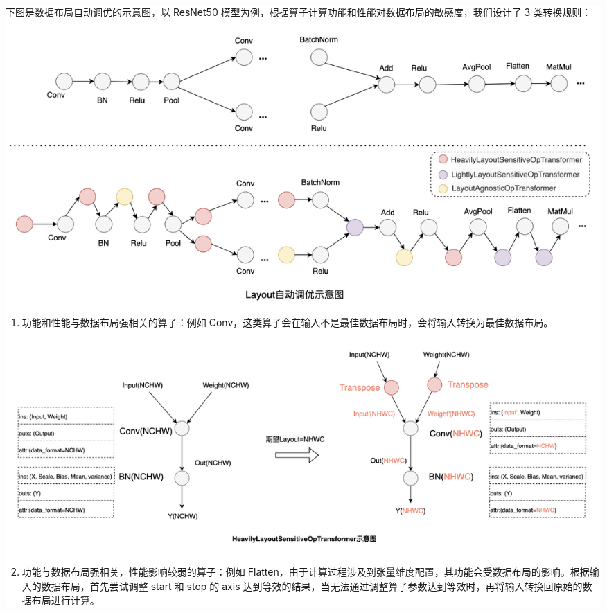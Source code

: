 下图是数据布局自动调优的示意图，以 ResNet50 模型为例，根据算子计算功能和性能对数据布局的敏感度，我们设计了 3 类转换规则：

![](./images/layout_image_2.png)

1. 功能和性能与数据布局强相关的算子：例如 Conv，这类算子会在输入不是最佳数据布局时，会将输入转换为最佳数据布局。

![](./images/layout_image_3.png)

2. 功能与数据布局强相关，性能影响较弱的算子：例如 Flatten，由于计算过程涉及到张量维度配置，其功能会受数据布局的影响。根据输入的数据布局，首先尝试调整 start 和 stop 的 axis 达到等效的结果，当无法通过调整算子参数达到等效时，再将输入转换回原始的数据布局进行计算。
